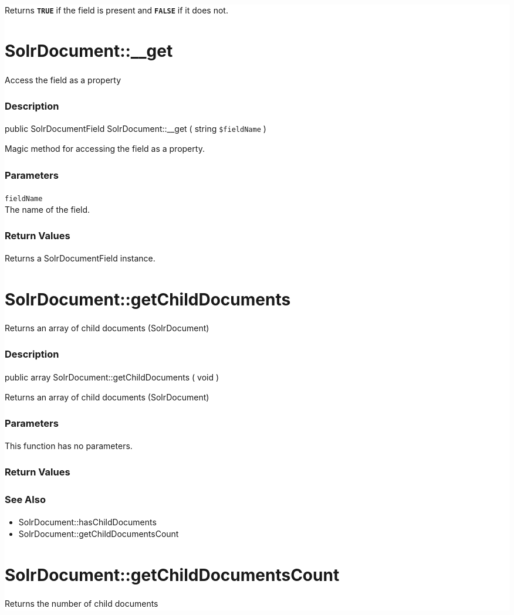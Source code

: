 Returns **`TRUE`** if the field is present and **`FALSE`** if it does
not.

SolrDocument::\_\_get
=====================

Access the field as a property

### Description

<span class="modifier">public</span> <span
class="type">SolrDocumentField</span> <span
class="methodname">SolrDocument::\_\_get</span> ( <span
class="methodparam"><span class="type">string</span> `$fieldName`</span>
)

Magic method for accessing the field as a property.

### Parameters

`fieldName`  
The name of the field.

### Return Values

Returns a SolrDocumentField instance.

SolrDocument::getChildDocuments
===============================

Returns an array of child documents (SolrDocument)

### Description

<span class="modifier">public</span> <span class="type">array</span>
<span class="methodname">SolrDocument::getChildDocuments</span> ( <span
class="methodparam">void</span> )

Returns an array of child documents (SolrDocument)

### Parameters

This function has no parameters.

### Return Values

### See Also

-   <span class="methodname">SolrDocument::hasChildDocuments</span>
-   <span class="methodname">SolrDocument::getChildDocumentsCount</span>

SolrDocument::getChildDocumentsCount
====================================

Returns the number of child documents
